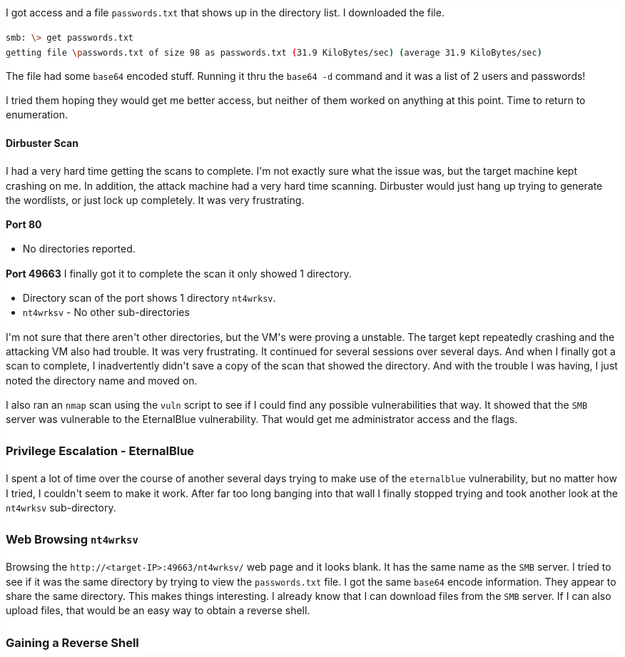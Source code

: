 I got access and a file `passwords.txt` that shows up in the directory list. I downloaded the file.
```bash
smb: \> get passwords.txt
getting file \passwords.txt of size 98 as passwords.txt (31.9 KiloBytes/sec) (average 31.9 KiloBytes/sec)
```

The file had some `base64` encoded stuff. Running it thru the `base64 -d` command and it was a list of 2 users and passwords!

I tried them hoping they would get me better access, but neither of them worked on anything at this point. Time to return to enumeration. 

#### Dirbuster Scan

I had a very hard time getting the scans to complete. I'm not exactly sure what the issue was, but the target
machine kept crashing on me. In addition, the attack machine had a very hard time scanning. Dirbuster would just hang up trying to generate the wordlists, or just lock up completely. It was very frustrating. 

**Port 80**
* No directories reported.

**Port 49663**
I finally got it to complete the scan it only showed 1 directory. 
- Directory scan of the port shows 1 directory `nt4wrksv`.
- `nt4wrksv` - No other sub-directories

I'm not sure that there aren't other directories, but the VM's were proving a unstable. The target kept repeatedly crashing and the attacking VM also had trouble. It was very frustrating. It continued for several sessions over several days. And when I finally got a scan to complete, I inadvertently didn't save a copy of the scan that showed the directory. And with the trouble I was having, I just noted the directory name and moved on. 

I also ran an `nmap` scan using the `vuln` script to see if I could find any possible vulnerabilities that way. It showed that the `SMB` server was vulnerable to the EternalBlue vulnerability. That would get me administrator access and the flags. 

### Privilege Escalation - EternalBlue

I spent a lot of time over the course of another several days trying to make use of the `eternalblue` vulnerability, but no matter how I tried, I couldn't seem to make it work. After far too long banging into that wall I finally stopped trying and took another look at the `nt4wrksv` sub-directory.

### Web Browsing `nt4wrksv` 

Browsing the `http://<target-IP>:49663/nt4wrksv/` web page and it looks blank. It has the same name as the `SMB` server. I tried to see if it was the same directory by trying to view the `passwords.txt` file. I got the same `base64` encode information. They appear to share the same directory. This makes things interesting. I already know that I can download files from the `SMB` server. If I can also upload files, that would be an easy way to obtain a reverse shell. 

### Gaining a Reverse Shell
